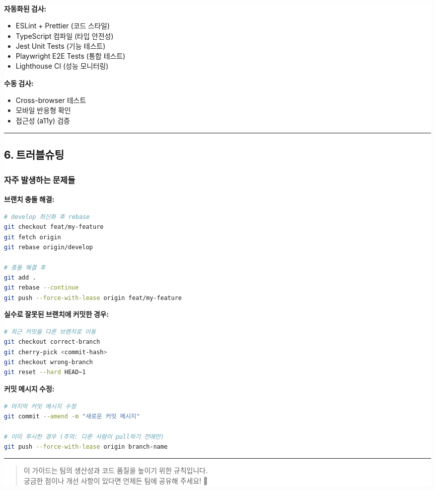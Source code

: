 **자동화된 검사:**

- ESLint + Prettier (코드 스타일)
- TypeScript 컴파일 (타입 안전성)
- Jest Unit Tests (기능 테스트)
- Playwright E2E Tests (통합 테스트)
- Lighthouse CI (성능 모니터링)

**수동 검사:**

- Cross-browser 테스트
- 모바일 반응형 확인
- 접근성 (a11y) 검증

---

## 6. 트러블슈팅

### 자주 발생하는 문제들

**브랜치 충돌 해결:**

```bash
# develop 최신화 후 rebase
git checkout feat/my-feature
git fetch origin
git rebase origin/develop

# 충돌 해결 후
git add .
git rebase --continue
git push --force-with-lease origin feat/my-feature
```

**실수로 잘못된 브랜치에 커밋한 경우:**

```bash
# 최근 커밋을 다른 브랜치로 이동
git checkout correct-branch
git cherry-pick <commit-hash>
git checkout wrong-branch
git reset --hard HEAD~1
```

**커밋 메시지 수정:**

```bash
# 마지막 커밋 메시지 수정
git commit --amend -m "새로운 커밋 메시지"

# 이미 푸시한 경우 (주의: 다른 사람이 pull하기 전에만)
git push --force-with-lease origin branch-name
```

---

> 이 가이드는 팀의 생산성과 코드 품질을 높이기 위한 규칙입니다.  
> 궁금한 점이나 개선 사항이 있다면 언제든 팀에 공유해 주세요! 🚀
